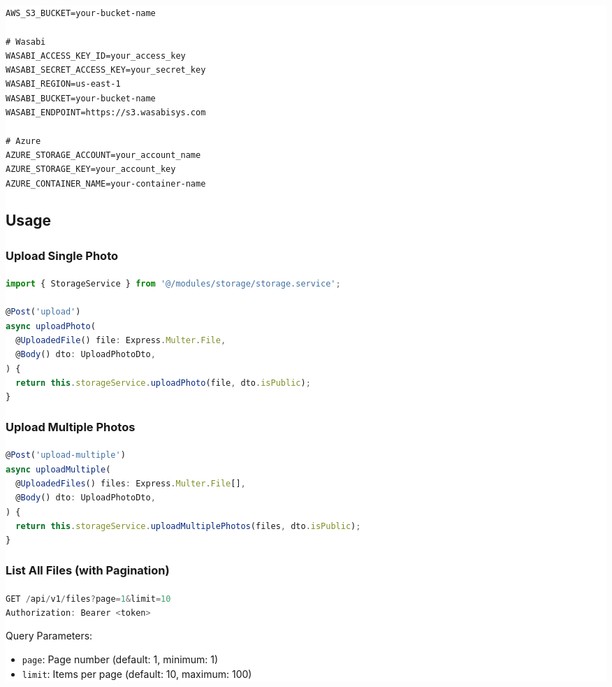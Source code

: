 ```env
AWS_S3_BUCKET=your-bucket-name

# Wasabi
WASABI_ACCESS_KEY_ID=your_access_key
WASABI_SECRET_ACCESS_KEY=your_secret_key
WASABI_REGION=us-east-1
WASABI_BUCKET=your-bucket-name
WASABI_ENDPOINT=https://s3.wasabisys.com

# Azure
AZURE_STORAGE_ACCOUNT=your_account_name
AZURE_STORAGE_KEY=your_account_key
AZURE_CONTAINER_NAME=your-container-name
```

## Usage

### Upload Single Photo

```typescript
import { StorageService } from '@/modules/storage/storage.service';

@Post('upload')
async uploadPhoto(
  @UploadedFile() file: Express.Multer.File,
  @Body() dto: UploadPhotoDto,
) {
  return this.storageService.uploadPhoto(file, dto.isPublic);
}
```

### Upload Multiple Photos

```typescript
@Post('upload-multiple')
async uploadMultiple(
  @UploadedFiles() files: Express.Multer.File[],
  @Body() dto: UploadPhotoDto,
) {
  return this.storageService.uploadMultiplePhotos(files, dto.isPublic);
}
```

### List All Files (with Pagination)

```typescript
GET /api/v1/files?page=1&limit=10
Authorization: Bearer <token>
```

Query Parameters:
- `page`: Page number (default: 1, minimum: 1)
- `limit`: Items per page (default: 10, maximum: 100)
